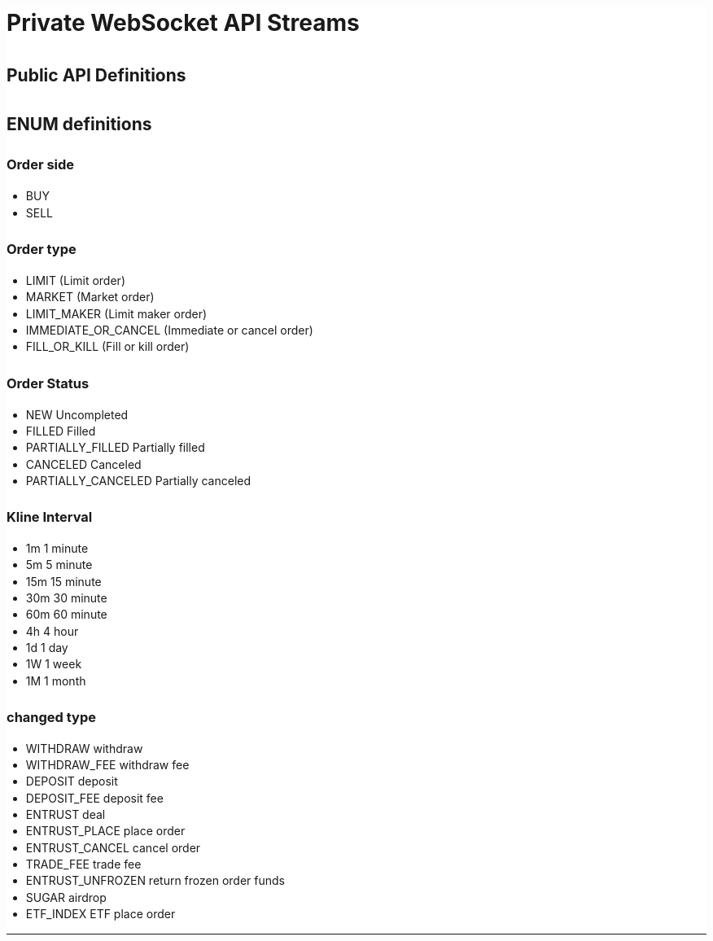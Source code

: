 # Private WebSocket API Streams

## Public API Definitions

## ENUM definitions

### Order side

- BUY
- SELL

### Order type

- LIMIT (Limit order)
- MARKET (Market order)
- LIMIT_MAKER (Limit maker order)
- IMMEDIATE_OR_CANCEL (Immediate or cancel order)
- FILL_OR_KILL (Fill or kill order)

### Order Status

- NEW Uncompleted
- FILLED Filled
- PARTIALLY_FILLED Partially filled
- CANCELED Canceled
- PARTIALLY_CANCELED Partially canceled

### Kline Interval

- 1m 1 minute
- 5m 5 minute
- 15m 15 minute
- 30m 30 minute
- 60m 60 minute
- 4h 4 hour
- 1d 1 day
- 1W 1 week
- 1M 1 month

### changed type

- WITHDRAW withdraw
- WITHDRAW_FEE withdraw fee
- DEPOSIT deposit
- DEPOSIT_FEE deposit fee
- ENTRUST deal
- ENTRUST_PLACE place order
- ENTRUST_CANCEL cancel order
- TRADE_FEE trade fee
- ENTRUST_UNFROZEN return frozen order funds
- SUGAR airdrop
- ETF_INDEX ETF place order

---